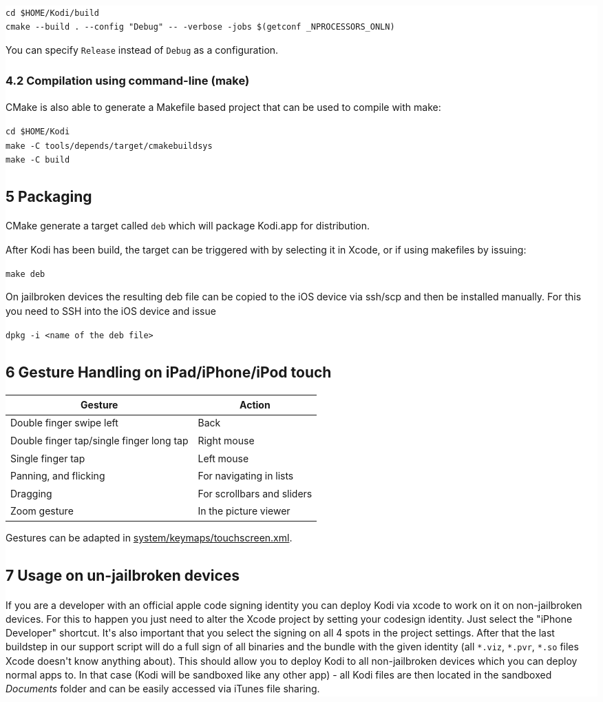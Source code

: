     cd $HOME/Kodi/build
    cmake --build . --config "Debug" -- -verbose -jobs $(getconf _NPROCESSORS_ONLN)

You can specify `Release` instead of `Debug` as a configuration.

### 4.2 Compilation using command-line (make)

CMake is also able to generate a Makefile based project that can be used to
compile with make:

    cd $HOME/Kodi
    make -C tools/depends/target/cmakebuildsys
    make -C build

## 5 Packaging

CMake generate a target called `deb` which will package Kodi.app for
distribution.

After Kodi has been build, the target can be triggered with by selecting it in
Xcode, or if using makefiles by issuing:

    make deb

On jailbroken devices the resulting deb file can be copied to the iOS device
via ssh/scp and then be installed manually. For this you need to SSH into the
iOS device and issue

    dpkg -i <name of the deb file>

## 6 Gesture Handling on iPad/iPhone/iPod touch

| Gesture                                  | Action                     |
| ---------------------------------------- | -------------------------- |
| Double finger swipe left                 | Back                       |
| Double finger tap/single finger long tap | Right mouse                |
| Single finger tap                        | Left mouse                 |
| Panning, and flicking                    | For navigating in lists    |
| Dragging                                 | For scrollbars and sliders |
| Zoom gesture                             | In the picture viewer      |

Gestures can be adapted in [system/keymaps/touchscreen.xml](https://github.com/xbmc/xbmc/blob/master/system/keymaps/touchscreen.xml).

## 7 Usage on un-jailbroken devices

If you are a developer with an official apple code signing identity you can
deploy Kodi via xcode to work on it on non-jailbroken devices. For this to
happen you just need to alter the Xcode project by setting your codesign
identity. Just select the "iPhone Developer" shortcut. It's also important
that you select the signing on all 4 spots in the project settings. After that
the last buildstep in our support script will do a full sign of all binaries
and the bundle with the given identity (all `*.viz`, `*.pvr`, `*.so` files
Xcode doesn't know anything about). This should allow you to deploy Kodi to all
non-jailbroken devices which you can deploy normal apps to. In that case (Kodi
will be sandboxed like any other app) - all Kodi files are then located in the
sandboxed *Documents* folder and can be easily accessed via iTunes file
sharing.
